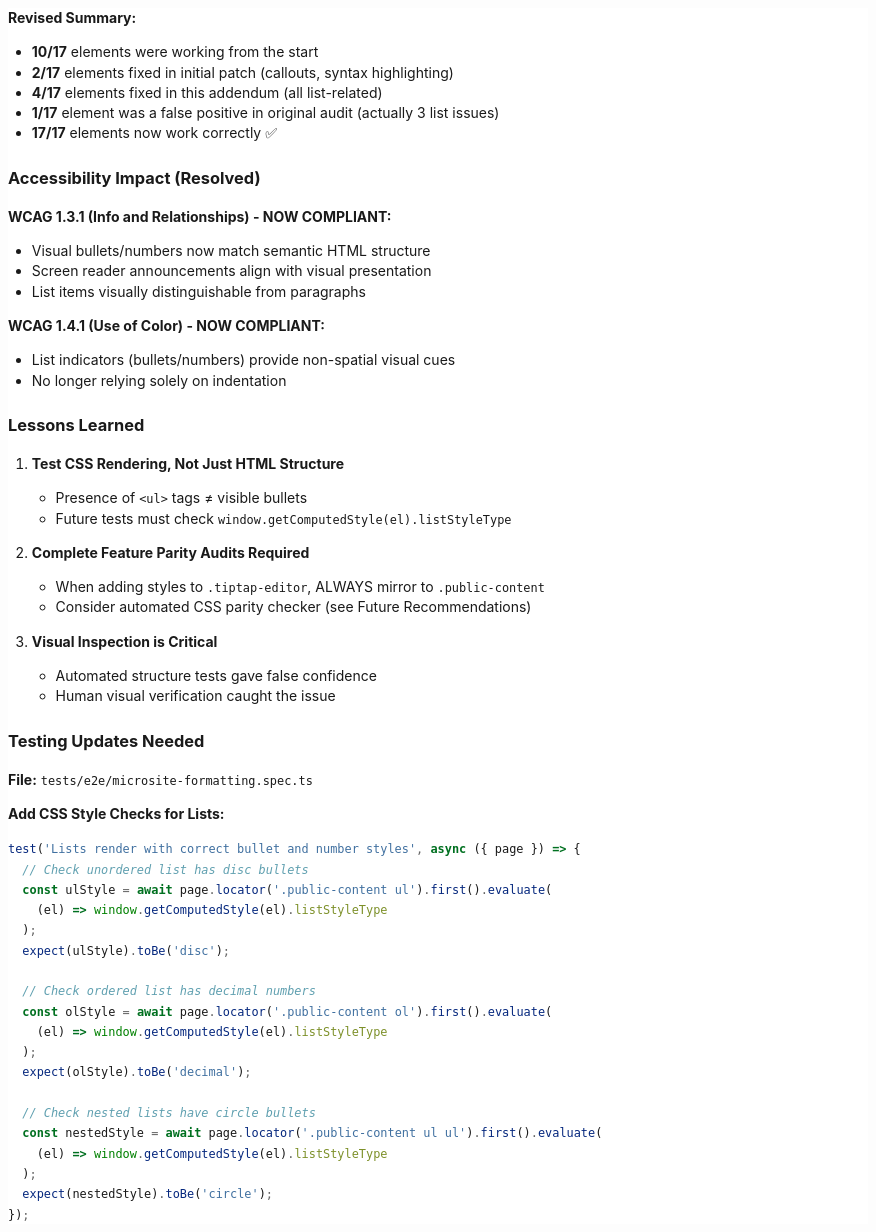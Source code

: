 **Revised Summary:**
- **10/17** elements were working from the start
- **2/17** elements fixed in initial patch (callouts, syntax highlighting)
- **4/17** elements fixed in this addendum (all list-related)
- **1/17** element was a false positive in original audit (actually 3 list issues)
- **17/17** elements now work correctly ✅

### Accessibility Impact (Resolved)

**WCAG 1.3.1 (Info and Relationships) - NOW COMPLIANT:**
- Visual bullets/numbers now match semantic HTML structure
- Screen reader announcements align with visual presentation
- List items visually distinguishable from paragraphs

**WCAG 1.4.1 (Use of Color) - NOW COMPLIANT:**
- List indicators (bullets/numbers) provide non-spatial visual cues
- No longer relying solely on indentation

### Lessons Learned

1. **Test CSS Rendering, Not Just HTML Structure**
   - Presence of `<ul>` tags ≠ visible bullets
   - Future tests must check `window.getComputedStyle(el).listStyleType`

2. **Complete Feature Parity Audits Required**
   - When adding styles to `.tiptap-editor`, ALWAYS mirror to `.public-content`
   - Consider automated CSS parity checker (see Future Recommendations)

3. **Visual Inspection is Critical**
   - Automated structure tests gave false confidence
   - Human visual verification caught the issue

### Testing Updates Needed

**File:** `tests/e2e/microsite-formatting.spec.ts`

**Add CSS Style Checks for Lists:**
```typescript
test('Lists render with correct bullet and number styles', async ({ page }) => {
  // Check unordered list has disc bullets
  const ulStyle = await page.locator('.public-content ul').first().evaluate(
    (el) => window.getComputedStyle(el).listStyleType
  );
  expect(ulStyle).toBe('disc');

  // Check ordered list has decimal numbers
  const olStyle = await page.locator('.public-content ol').first().evaluate(
    (el) => window.getComputedStyle(el).listStyleType
  );
  expect(olStyle).toBe('decimal');

  // Check nested lists have circle bullets
  const nestedStyle = await page.locator('.public-content ul ul').first().evaluate(
    (el) => window.getComputedStyle(el).listStyleType
  );
  expect(nestedStyle).toBe('circle');
});
```
